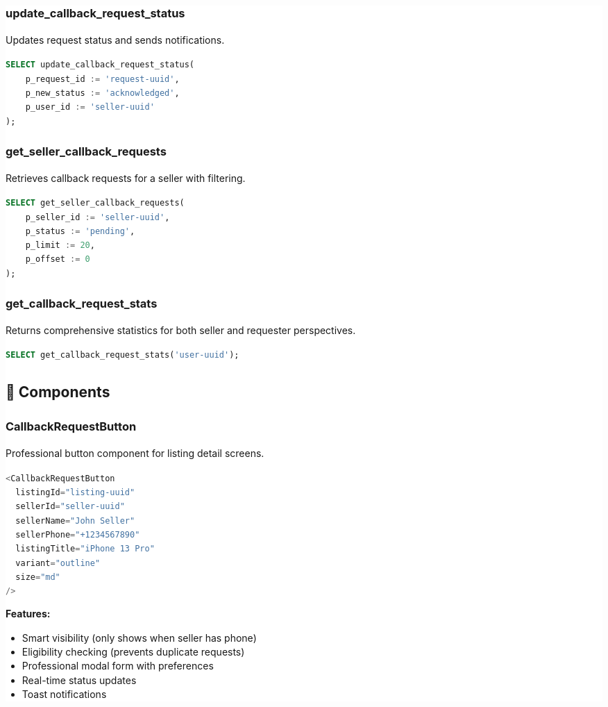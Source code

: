 ### **update_callback_request_status**
Updates request status and sends notifications.

```sql
SELECT update_callback_request_status(
    p_request_id := 'request-uuid',
    p_new_status := 'acknowledged',
    p_user_id := 'seller-uuid'
);
```

### **get_seller_callback_requests**
Retrieves callback requests for a seller with filtering.

```sql
SELECT get_seller_callback_requests(
    p_seller_id := 'seller-uuid',
    p_status := 'pending',
    p_limit := 20,
    p_offset := 0
);
```

### **get_callback_request_stats**
Returns comprehensive statistics for both seller and requester perspectives.

```sql
SELECT get_callback_request_stats('user-uuid');
```

## 🎨 **Components**

### **CallbackRequestButton**
Professional button component for listing detail screens.

```typescript
<CallbackRequestButton
  listingId="listing-uuid"
  sellerId="seller-uuid"
  sellerName="John Seller"
  sellerPhone="+1234567890"
  listingTitle="iPhone 13 Pro"
  variant="outline"
  size="md"
/>
```

**Features:**
- Smart visibility (only shows when seller has phone)
- Eligibility checking (prevents duplicate requests)
- Professional modal form with preferences
- Real-time status updates
- Toast notifications
